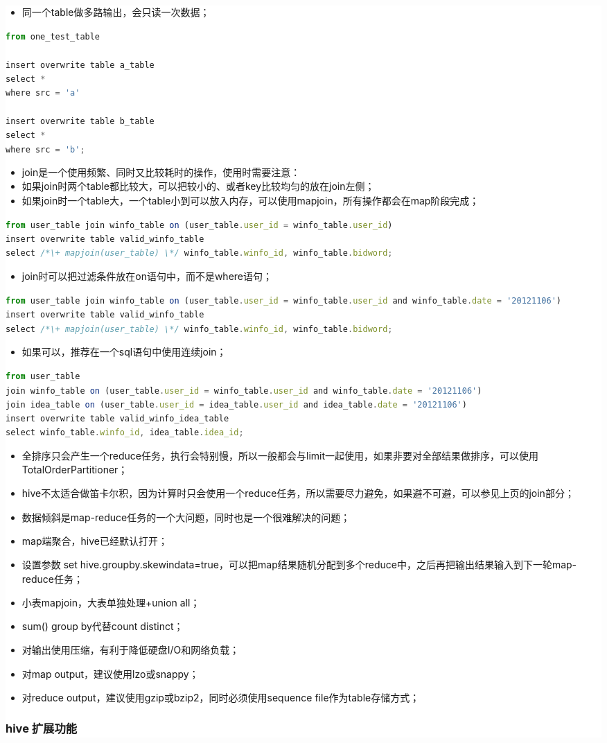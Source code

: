 * 同一个table做多路输出，会只读一次数据；

```js
from one_test_table

insert overwrite table a_table
select *
where src = 'a'

insert overwrite table b_table
select *
where src = 'b';
```

* join是一个使用频繁、同时又比较耗时的操作，使用时需要注意：
 * 如果join时两个table都比较大，可以把较小的、或者key比较均匀的放在join左侧；
 * 如果join时一个table大，一个table小到可以放入内存，可以使用mapjoin，所有操作都会在map阶段完成；

```js
from user_table join winfo_table on (user_table.user_id = winfo_table.user_id)
insert overwrite table valid_winfo_table
select /*\+ mapjoin(user_table) \*/ winfo_table.winfo_id, winfo_table.bidword;
```

* join时可以把过滤条件放在on语句中，而不是where语句；

```js
from user_table join winfo_table on (user_table.user_id = winfo_table.user_id and winfo_table.date = '20121106')
insert overwrite table valid_winfo_table
select /*\+ mapjoin(user_table) \*/ winfo_table.winfo_id, winfo_table.bidword;
```

* 如果可以，推荐在一个sql语句中使用连续join；

```js
from user_table
join winfo_table on (user_table.user_id = winfo_table.user_id and winfo_table.date = '20121106')
join idea_table on (user_table.user_id = idea_table.user_id and idea_table.date = '20121106')
insert overwrite table valid_winfo_idea_table
select winfo_table.winfo_id, idea_table.idea_id;
```

* 全排序只会产生一个reduce任务，执行会特别慢，所以一般都会与limit一起使用，如果非要对全部结果做排序，可以使用TotalOrderPartitioner；
* hive不太适合做笛卡尔积，因为计算时只会使用一个reduce任务，所以需要尽力避免，如果避不可避，可以参见上页的join部分；
* 数据倾斜是map-reduce任务的一个大问题，同时也是一个很难解决的问题；
 * map端聚合，hive已经默认打开；
 * 设置参数 set hive.groupby.skewindata=true，可以把map结果随机分配到多个reduce中，之后再把输出结果输入到下一轮map-reduce任务；
 * 小表mapjoin，大表单独处理+union all；
 * sum() group by代替count distinct；

* 对输出使用压缩，有利于降低硬盘I/O和网络负载；
 * 对map output，建议使用lzo或snappy；
 * 对reduce output，建议使用gzip或bzip2，同时必须使用sequence file作为table存储方式；

### hive 扩展功能

